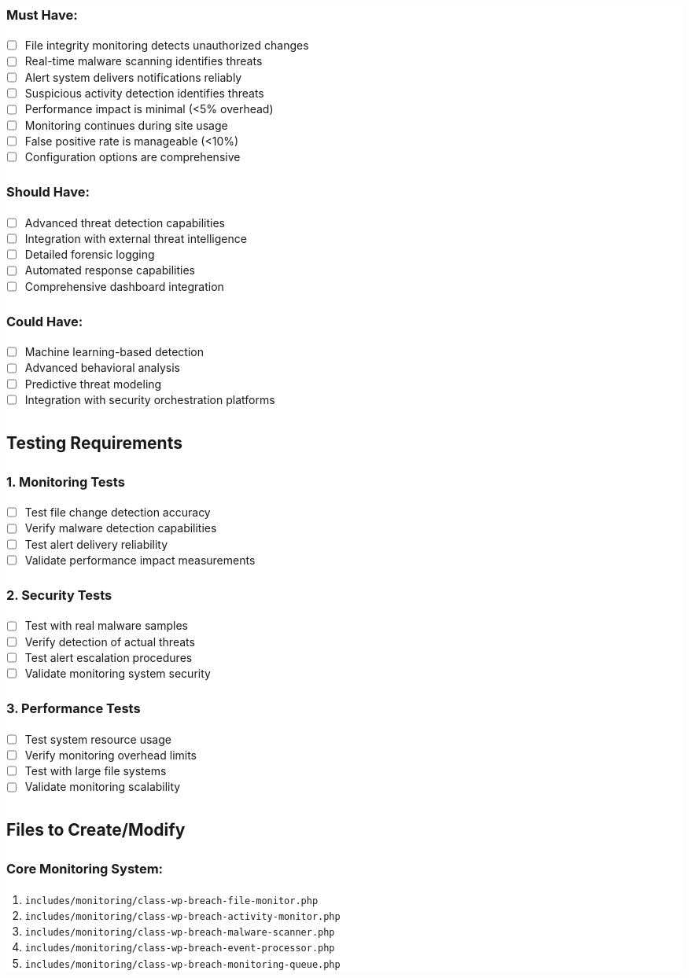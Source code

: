 ### Must Have:
- [ ] File integrity monitoring detects unauthorized changes
- [ ] Real-time malware scanning identifies threats
- [ ] Alert system delivers notifications reliably
- [ ] Suspicious activity detection identifies threats
- [ ] Performance impact is minimal (<5% overhead)
- [ ] Monitoring continues during site usage
- [ ] False positive rate is manageable (<10%)
- [ ] Configuration options are comprehensive

### Should Have:
- [ ] Advanced threat detection capabilities
- [ ] Integration with external threat intelligence
- [ ] Detailed forensic logging
- [ ] Automated response capabilities
- [ ] Comprehensive dashboard integration

### Could Have:
- [ ] Machine learning-based detection
- [ ] Advanced behavioral analysis
- [ ] Predictive threat modeling
- [ ] Integration with security orchestration platforms

## Testing Requirements

### 1. Monitoring Tests
- [ ] Test file change detection accuracy
- [ ] Verify malware detection capabilities
- [ ] Test alert delivery reliability
- [ ] Validate performance impact measurements

### 2. Security Tests
- [ ] Test with real malware samples
- [ ] Verify detection of actual threats
- [ ] Test alert escalation procedures
- [ ] Validate monitoring system security

### 3. Performance Tests
- [ ] Test system resource usage
- [ ] Verify monitoring overhead limits
- [ ] Test with large file systems
- [ ] Validate monitoring scalability

## Files to Create/Modify

### Core Monitoring System:
1. `includes/monitoring/class-wp-breach-file-monitor.php`
2. `includes/monitoring/class-wp-breach-activity-monitor.php`
3. `includes/monitoring/class-wp-breach-malware-scanner.php`
4. `includes/monitoring/class-wp-breach-event-processor.php`
5. `includes/monitoring/class-wp-breach-monitoring-queue.php`
